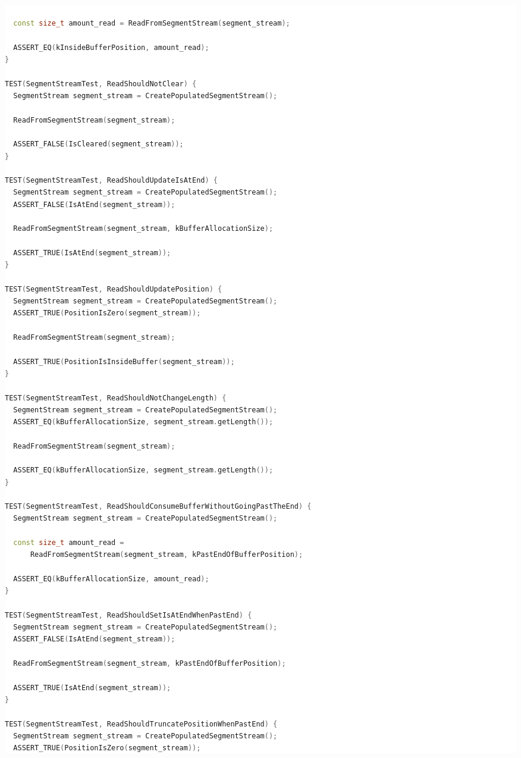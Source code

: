 ```cpp

  const size_t amount_read = ReadFromSegmentStream(segment_stream);

  ASSERT_EQ(kInsideBufferPosition, amount_read);
}

TEST(SegmentStreamTest, ReadShouldNotClear) {
  SegmentStream segment_stream = CreatePopulatedSegmentStream();

  ReadFromSegmentStream(segment_stream);

  ASSERT_FALSE(IsCleared(segment_stream));
}

TEST(SegmentStreamTest, ReadShouldUpdateIsAtEnd) {
  SegmentStream segment_stream = CreatePopulatedSegmentStream();
  ASSERT_FALSE(IsAtEnd(segment_stream));

  ReadFromSegmentStream(segment_stream, kBufferAllocationSize);

  ASSERT_TRUE(IsAtEnd(segment_stream));
}

TEST(SegmentStreamTest, ReadShouldUpdatePosition) {
  SegmentStream segment_stream = CreatePopulatedSegmentStream();
  ASSERT_TRUE(PositionIsZero(segment_stream));

  ReadFromSegmentStream(segment_stream);

  ASSERT_TRUE(PositionIsInsideBuffer(segment_stream));
}

TEST(SegmentStreamTest, ReadShouldNotChangeLength) {
  SegmentStream segment_stream = CreatePopulatedSegmentStream();
  ASSERT_EQ(kBufferAllocationSize, segment_stream.getLength());

  ReadFromSegmentStream(segment_stream);

  ASSERT_EQ(kBufferAllocationSize, segment_stream.getLength());
}

TEST(SegmentStreamTest, ReadShouldConsumeBufferWithoutGoingPastTheEnd) {
  SegmentStream segment_stream = CreatePopulatedSegmentStream();

  const size_t amount_read =
      ReadFromSegmentStream(segment_stream, kPastEndOfBufferPosition);

  ASSERT_EQ(kBufferAllocationSize, amount_read);
}

TEST(SegmentStreamTest, ReadShouldSetIsAtEndWhenPastEnd) {
  SegmentStream segment_stream = CreatePopulatedSegmentStream();
  ASSERT_FALSE(IsAtEnd(segment_stream));

  ReadFromSegmentStream(segment_stream, kPastEndOfBufferPosition);

  ASSERT_TRUE(IsAtEnd(segment_stream));
}

TEST(SegmentStreamTest, ReadShouldTruncatePositionWhenPastEnd) {
  SegmentStream segment_stream = CreatePopulatedSegmentStream();
  ASSERT_TRUE(PositionIsZero(segment_stream));

```